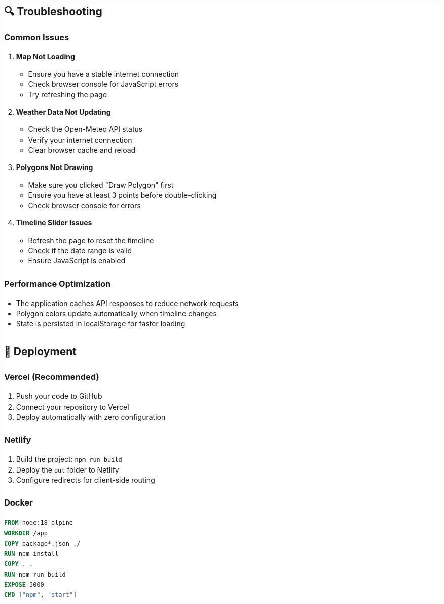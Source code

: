 ## 🔍 Troubleshooting

### Common Issues

1. **Map Not Loading**
   - Ensure you have a stable internet connection
   - Check browser console for JavaScript errors
   - Try refreshing the page

2. **Weather Data Not Updating**
   - Check the Open-Meteo API status
   - Verify your internet connection
   - Clear browser cache and reload

3. **Polygons Not Drawing**
   - Make sure you clicked "Draw Polygon" first
   - Ensure you have at least 3 points before double-clicking
   - Check browser console for errors

4. **Timeline Slider Issues**
   - Refresh the page to reset the timeline
   - Check if the date range is valid
   - Ensure JavaScript is enabled

### Performance Optimization
- The application caches API responses to reduce network requests
- Polygon colors update automatically when timeline changes
- State is persisted in localStorage for faster loading

## 🚀 Deployment

### Vercel (Recommended)
1. Push your code to GitHub
2. Connect your repository to Vercel
3. Deploy automatically with zero configuration

### Netlify
1. Build the project: `npm run build`
2. Deploy the `out` folder to Netlify
3. Configure redirects for client-side routing

### Docker
```dockerfile
FROM node:18-alpine
WORKDIR /app
COPY package*.json ./
RUN npm install
COPY . .
RUN npm run build
EXPOSE 3000
CMD ["npm", "start"]
```
